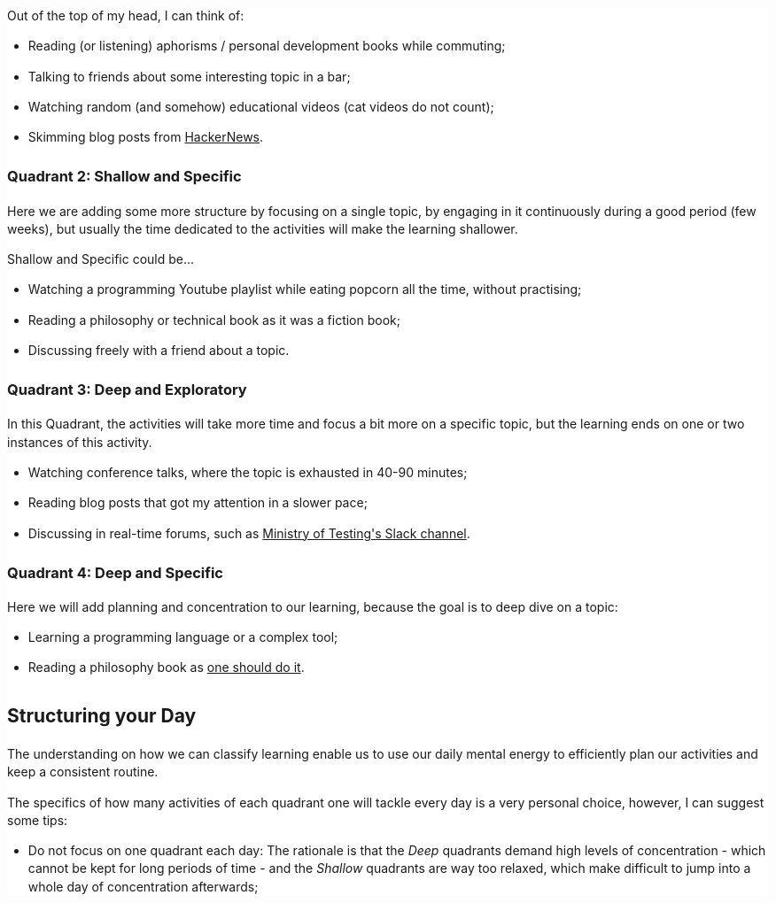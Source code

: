 Out of the top of my head, I can think of:

- Reading (or listening) aphorisms / personal development books while commuting;

- Talking to friends about some interesting topic in a bar;

- Watching random (and somehow) educational videos (cat videos do not count);

- Skimming blog posts from [HackerNews](https://news.ycombinator.com/).

### Quadrant 2: Shallow and Specific

Here we are adding some more structure by focusing on a single topic, by engaging in it continuously
during a good period (few weeks), but usually the time dedicated to the activities will make the learning shallower.

Shallow and Specific could be...

- Watching a programming Youtube playlist while eating popcorn all the time, without practising;

- Reading a philosophy or technical book as it was a fiction book;

- Discussing freely with a friend about a topic.

### Quadrant 3: Deep and Exploratory

In this Quadrant, the activities will take more time and focus a bit more on a specific topic, but the
learning ends on one or two instances of this activity.

- Watching conference talks, where the topic is exhausted in 40-90 minutes;

- Reading blog posts that got my attention in a slower pace;

- Discussing in real-time forums, such as [Ministry of Testing's Slack channel](https://www.ministryoftesting.com/slack_invite).

### Quadrant 4: Deep and Specific

Here we will add planning and concentration to our learning, because the goal is to deep dive on a topic:

- Learning a programming language or a complex tool;

- Reading a philosophy book as [one should do it](https://youtu.be/Y_d7DdNzkLw?t=34).

## Structuring your Day

The understanding on how we can classify learning enable us to use our daily mental energy
to efficiently plan our activities and keep a consistent routine.

The specifics of how many activities of each quadrant one will tackle every day is a very personal choice,
however, I can suggest some tips:

- Do not focus on one quadrant each day: The rationale is that the _Deep_
quadrants demand high levels of concentration - which cannot be kept for long periods of time - and the _Shallow_
quadrants are way too relaxed, which make difficult to jump into a whole day of concentration afterwards;
